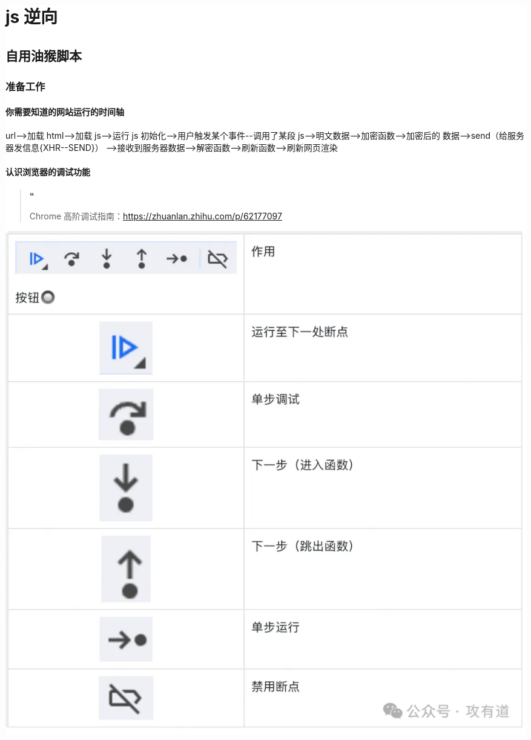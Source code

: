# js 逆向

## 自用油猴脚本

### 准备工作

#### 你需要知道的网站运行的时间轴

url-->加载 html-->加载 js-->运行 js 初始化-->用户触发某个事件--调用了某段 js-->明文数据-->加密函数-->加密后的 数据-->send（给服务器发信息{XHR--SEND}） -->接收到服务器数据-->解密函数-->刷新函数-->刷新网页渲染

#### 认识浏览器的调试功能

> ❝
>
> Chrome 高阶调试指南：https://zhuanlan.zhihu.com/p/62177097

![图片](./js逆向.assets/640-7525782.webp)
